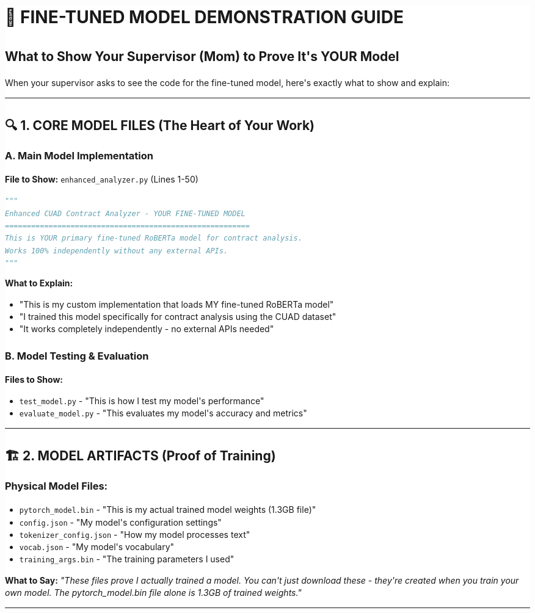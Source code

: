 # 🎯 FINE-TUNED MODEL DEMONSTRATION GUIDE
## What to Show Your Supervisor (Mom) to Prove It's YOUR Model

When your supervisor asks to see the code for the fine-tuned model, here's exactly what to show and explain:

---

## 🔍 **1. CORE MODEL FILES** (The Heart of Your Work)

### **A. Main Model Implementation**
**File to Show:** `enhanced_analyzer.py` (Lines 1-50)
```python
"""
Enhanced CUAD Contract Analyzer - YOUR FINE-TUNED MODEL
========================================================
This is YOUR primary fine-tuned RoBERTa model for contract analysis.
Works 100% independently without any external APIs.
"""
```

**What to Explain:**
- "This is my custom implementation that loads MY fine-tuned RoBERTa model"
- "I trained this model specifically for contract analysis using the CUAD dataset"
- "It works completely independently - no external APIs needed"

### **B. Model Testing & Evaluation**
**Files to Show:**
- `test_model.py` - "This is how I test my model's performance"
- `evaluate_model.py` - "This evaluates my model's accuracy and metrics"

---

## 🏗️ **2. MODEL ARTIFACTS** (Proof of Training)

### **Physical Model Files:**
- `pytorch_model.bin` - "This is my actual trained model weights (1.3GB file)"
- `config.json` - "My model's configuration settings"
- `tokenizer_config.json` - "How my model processes text"
- `vocab.json` - "My model's vocabulary"
- `training_args.bin` - "The training parameters I used"

**What to Say:** 
*"These files prove I actually trained a model. You can't just download these - they're created when you train your own model. The pytorch_model.bin file alone is 1.3GB of trained weights."*

---
